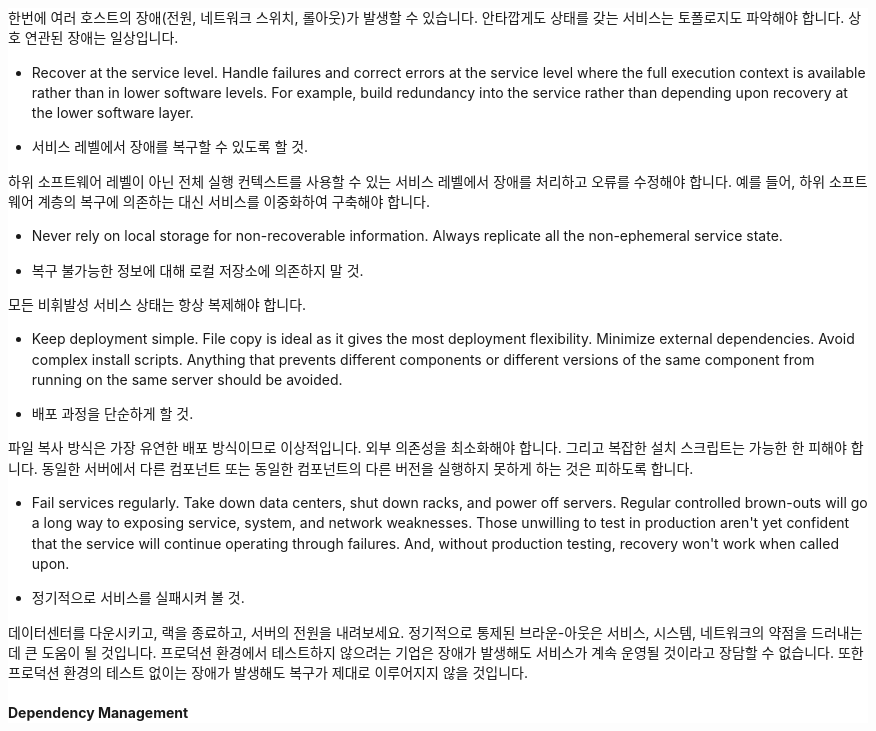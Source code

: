 한번에 여러 호스트의 장애(전원, 네트워크 스위치, 롤아웃)가 발생할 수 있습니다.
안타깝게도 상태를 갖는 서비스는 토폴로지도 파악해야 합니다.
상호 연관된 장애는 일상입니다.

>
- Recover at the service level.
Handle failures and correct errors at the service level where the full execution context is available rather than in lower software levels.
For example, build redundancy into the service rather than depending upon recovery at the lower software layer.

- 서비스 레벨에서 장애를 복구할 수 있도록 할 것.

하위 소프트웨어 레벨이 아닌 전체 실행 컨텍스트를 사용할 수 있는 서비스 레벨에서 장애를 처리하고 오류를 수정해야 합니다.
예를 들어, 하위 소프트웨어 계층의 복구에 의존하는 대신 서비스를 이중화하여 구축해야 합니다.

>
- Never rely on local storage for non-recoverable information.
Always replicate all the non-ephemeral service state.

- 복구 불가능한 정보에 대해 로컬 저장소에 의존하지 말 것.

모든 비휘발성 서비스 상태는 항상 복제해야 합니다.

>
- Keep deployment simple.
File copy is ideal as it gives the most deployment flexibility.
Minimize external dependencies.
Avoid complex install scripts.
Anything that prevents different components or different versions of the same component from running on the same server should be avoided.

- 배포 과정을 단순하게 할 것.

파일 복사 방식은 가장 유연한 배포 방식이므로 이상적입니다.
외부 의존성을 최소화해야 합니다.
그리고 복잡한 설치 스크립트는 가능한 한 피해야 합니다.
동일한 서버에서 다른 컴포넌트 또는 동일한 컴포넌트의 다른 버전을 실행하지 못하게 하는 것은 피하도록 합니다.

>
- Fail services regularly.
Take down data centers, shut down racks, and power off servers.
Regular controlled brown-outs will go a long way to exposing service, system, and network weaknesses.
Those unwilling to test in production aren't yet confident that the service will continue operating through failures.
And, without production testing, recovery won't work when called upon.

- 정기적으로 서비스를 실패시켜 볼 것.

데이터센터를 다운시키고, 랙을 종료하고, 서버의 전원을 내려보세요.
정기적으로 통제된 브라운-아웃은 서비스, 시스템, 네트워크의 약점을 드러내는 데 큰 도움이 될 것입니다.
프로덕션 환경에서 테스트하지 않으려는 기업은 장애가 발생해도 서비스가 계속 운영될 것이라고 장담할 수 없습니다.
또한 프로덕션 환경의 테스트 없이는 장애가 발생해도 복구가 제대로 이루어지지 않을 것입니다.

#### Dependency Management

